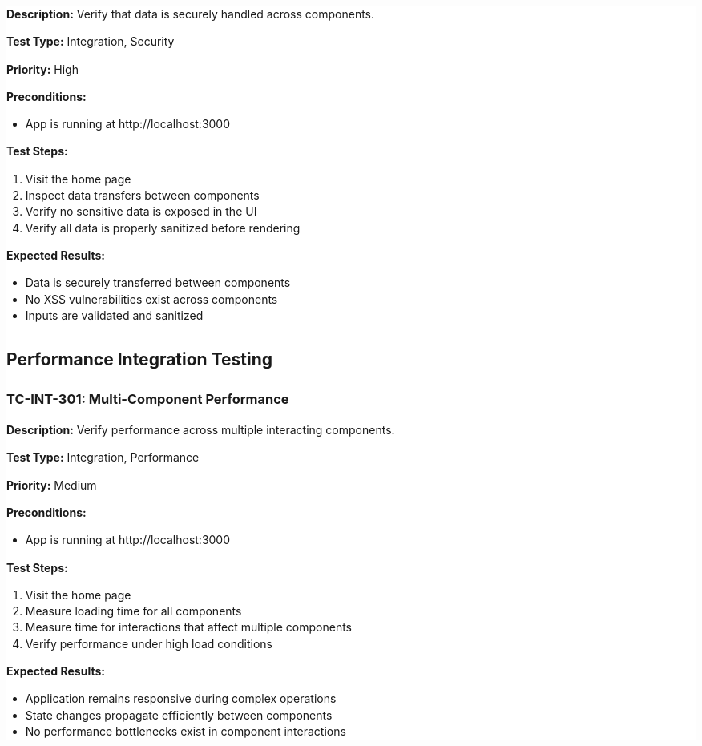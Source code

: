 **Description:** Verify that data is securely handled across components.

**Test Type:** Integration, Security

**Priority:** High

**Preconditions:**
- App is running at http://localhost:3000

**Test Steps:**
1. Visit the home page
2. Inspect data transfers between components
3. Verify no sensitive data is exposed in the UI
4. Verify all data is properly sanitized before rendering

**Expected Results:**
- Data is securely transferred between components
- No XSS vulnerabilities exist across components
- Inputs are validated and sanitized

## Performance Integration Testing

### TC-INT-301: Multi-Component Performance

**Description:** Verify performance across multiple interacting components.

**Test Type:** Integration, Performance

**Priority:** Medium

**Preconditions:**
- App is running at http://localhost:3000

**Test Steps:**
1. Visit the home page
2. Measure loading time for all components
3. Measure time for interactions that affect multiple components
4. Verify performance under high load conditions

**Expected Results:**
- Application remains responsive during complex operations
- State changes propagate efficiently between components
- No performance bottlenecks exist in component interactions
